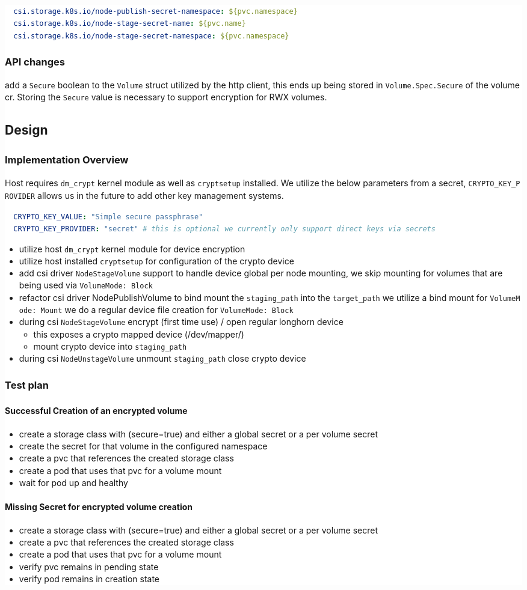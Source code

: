 ```yaml
  csi.storage.k8s.io/node-publish-secret-namespace: ${pvc.namespace}
  csi.storage.k8s.io/node-stage-secret-name: ${pvc.name}
  csi.storage.k8s.io/node-stage-secret-namespace: ${pvc.namespace}
```


### API changes
add a `Secure` boolean to the `Volume` struct utilized by the http client, 
this ends up being stored in `Volume.Spec.Secure` of the volume cr.
Storing the `Secure` value is necessary to support encryption for RWX volumes. 

## Design

### Implementation Overview
Host requires `dm_crypt` kernel module as well as `cryptsetup` installed.
We utilize the below parameters from a secret, `CRYPTO_KEY_PROVIDER` allows us in the future to add other key management systems.
```yaml
  CRYPTO_KEY_VALUE: "Simple secure passphrase"
  CRYPTO_KEY_PROVIDER: "secret" # this is optional we currently only support direct keys via secrets
```

- utilize host `dm_crypt` kernel module for device encryption
- utilize host installed `cryptsetup` for configuration of the crypto device
- add csi driver `NodeStageVolume` support to handle device global per node mounting,
  we skip mounting for volumes that are being used via `VolumeMode: Block`
- refactor csi driver NodePublishVolume to bind mount the `staging_path` into the `target_path`
  we utilize a bind mount for `VolumeMode: Mount` we do a regular device file creation for `VolumeMode: Block`
- during csi `NodeStageVolume` encrypt (first time use) / open regular longhorn device
  - this exposes a crypto mapped device (/dev/mapper/<volume-name>)
  - mount crypto device into `staging_path`
- during csi `NodeUnstageVolume` unmount `staging_path` close crypto device 

### Test plan

#### Successful Creation of an encrypted volume
- create a storage class with (secure=true) and either a global secret or a per volume secret
- create the secret for that volume in the configured namespace
- create a pvc that references the created storage class
- create a pod that uses that pvc for a volume mount
- wait for pod up and healthy

#### Missing Secret for encrypted volume creation
- create a storage class with (secure=true) and either a global secret or a per volume secret
- create a pvc that references the created storage class
- create a pod that uses that pvc for a volume mount
- verify pvc remains in pending state
- verify pod remains in creation state

